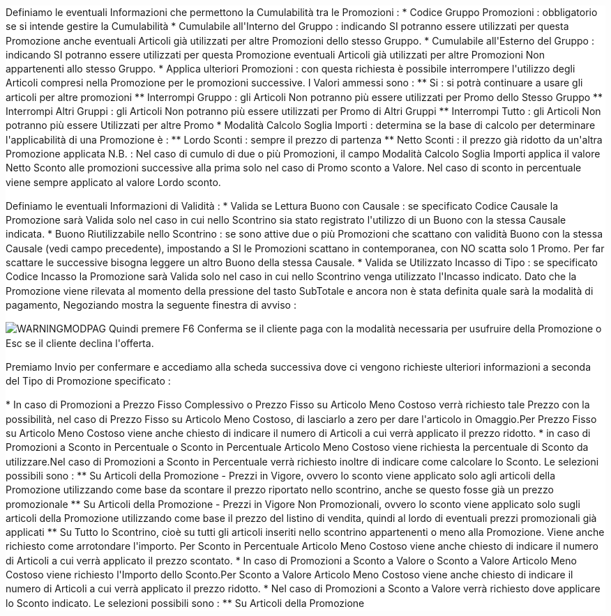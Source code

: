 Definiamo le eventuali Informazioni che permettono la Cumulabilità tra le Promozioni : 
 \* Codice Gruppo Promozioni :  obbligatorio se si intende gestire la Cumulabilità
 \* Cumulabile all'Interno del Gruppo :  indicando SI potranno essere utilizzati per questa Promozione anche eventuali Articoli già utilizzati per altre Promozioni dello stesso Gruppo.
 \* Cumulabile all'Esterno del Gruppo :  indicando SI potranno essere utilizzati per questa Promozione eventuali Articoli già utilizzati per altre Promozioni Non appartenenti allo stesso Gruppo.
 \* Applica ulteriori Promozioni :  con questa richiesta è possibile interrompere l'utilizzo degli Articoli compresi nella Promozione per le promozioni successive. I Valori ammessi sono : 
 \*\* Si :  si potrà continuare a usare gli articoli per altre promozioni
 \*\* Interrompi Gruppo :  gli Articoli Non potranno più essere utilizzati per Promo dello Stesso Gruppo
 \*\* Interrompi Altri Gruppi :  gli Articoli Non potranno più essere utilizzati per Promo di Altri Gruppi
 \*\* Interrompi Tutto :  gli Articoli Non potranno più essere Utilizzati per altre Promo
 \* Modalità Calcolo Soglia Importi : determina se la base di calcolo per determinare l'applicabilità di una Promozione è : 
 \*\* Lordo Sconti : sempre il prezzo di partenza
 \*\* Netto Sconti :  il prezzo già ridotto da un'altra Promozione applicata
N.B. :  Nel caso di cumulo di due o più Promozioni, il campo Modalità Calcolo Soglia Importi applica il valore Netto Sconto alle promozioni successive alla prima solo nel caso di Promo sconto a Valore. Nel caso di sconto in percentuale viene sempre applicato al valore Lordo sconto.

Definiamo le eventuali Informazioni di Validità : 
 \* Valida se Lettura Buono con Causale :  se specificato Codice Causale la Promozione sarà Valida solo nel caso in cui nello Scontrino sia stato registrato l'utilizzo di un Buono con la stessa Causale indicata.
 \* Buono Riutilizzabile nello Scontrino :  se sono attive due o più Promozioni che scattano con validità Buono con la stessa Causale (vedi campo precedente), impostando a SI le Promozioni scattano in contemporanea, con NO scatta solo 1 Promo. Per far scattare le successive bisogna leggere un altro Buono della stessa Causale.
 \* Valida se Utilizzato Incasso di Tipo :  se specificato Codice Incasso la Promozione sarà Valida solo nel caso in cui nello Scontrino venga utilizzato l'Incasso indicato. Dato che la Promozione viene rilevata al momento della pressione del tasto SubTotale e ancora non è stata definita quale sarà la modalità di pagamento, Negoziando mostra la seguente finestra di avviso : 

![WARNINGMODPAG](http://doc.smeup.com/immagini/MBDOC_OPE-NGBASE_13/WARNINGMODPAG.png)
Quindi premere F6 Conferma se il cliente paga con la modalità necessaria per usufruire della Promozione o Esc se il cliente declina l'offerta.

Premiamo Invio per confermare e accediamo alla scheda successiva dove ci vengono richieste ulteriori informazioni  a seconda del Tipo di Promozione specificato : 

 \* In caso di Promozioni a Prezzo Fisso Complessivo o Prezzo Fisso su Articolo Meno Costoso verrà richiesto tale Prezzo con la possibilità, nel caso di Prezzo Fisso su Articolo Meno Costoso, di lasciarlo a zero per dare l'articolo in Omaggio.Per Prezzo Fisso su Articolo Meno Costoso viene anche chiesto di indicare il numero di Articoli a cui verrà applicato il prezzo ridotto.
 \* in caso di Promozioni a Sconto in Percentuale o Sconto in Percentuale Articolo Meno Costoso viene richiesta la percentuale di Sconto da utilizzare.Nel caso di Promozioni a Sconto in Percentuale verrà richiesto inoltre di indicare come calcolare lo Sconto. Le selezioni possibili sono : 
 \*\* Su Articoli della Promozione - Prezzi in Vigore, ovvero lo sconto viene applicato solo agli articoli della Promozione utilizzando come base da scontare il prezzo riportato nello scontrino, anche se questo fosse già un prezzo promozionale
 \*\* Su Articoli della Promozione - Prezzi in Vigore Non Promozionali, ovvero lo sconto viene applicato solo sugli articoli della Promozione utilizzando come base il prezzo del listino di vendita, quindi al lordo di eventuali prezzi promozionali già applicati
 \*\* Su Tutto lo Scontrino, cioè su tutti gli articoli inseriti nello scontrino appartenenti o meno alla Promozione.
  Viene anche richiesto come arrotondare l'importo. Per Sconto in Percentuale Articolo Meno Costoso viene anche chiesto di indicare il numero di Articoli a cui verrà applicato il prezzo scontato.
 \* In caso di Promozioni a Sconto a Valore o Sconto a Valore Articolo Meno Costoso viene richiesto l'Importo dello Sconto.Per Sconto a Valore Articolo Meno Costoso viene anche chiesto di indicare il numero di Articoli a cui verrà applicato il prezzo ridotto.
 \* Nel caso di Promozioni a Sconto a Valore verrà richiesto dove applicare lo Sconto indicato. Le selezioni possibili sono : 
 \*\* Su Articoli della Promozione